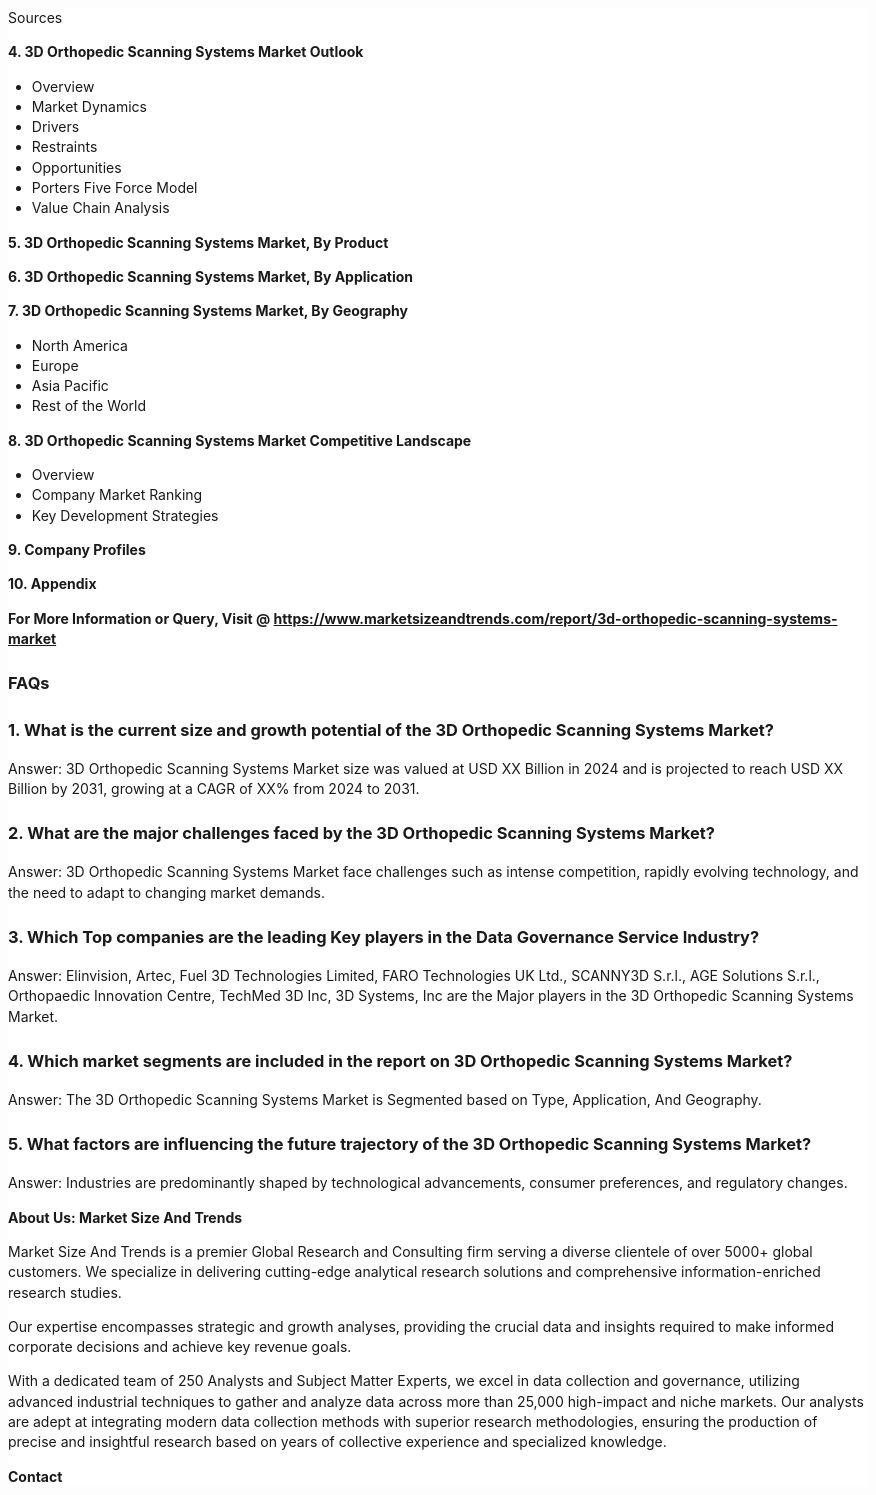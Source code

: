 Sources</span></li></ul></div><div class="" data-test-id=""><p><strong><span class="">4. 3D Orthopedic Scanning Systems Market Outlook</span></strong></p></div><div class="" data-test-id=""><ul><li><span class="">Overview</span></li><li><span class="">Market Dynamics</span></li><li><span class="">Drivers</span></li><li><span class="">Restraints</span></li><li><span class="">Opportunities</span></li><li><span class="">Porters Five Force Model</span></li><li><span class="">Value Chain Analysis</span></li></ul></div><div class="" data-test-id=""><p><strong><span class="">5. 3D Orthopedic Scanning Systems Market, By Product</span></strong></p></div><div class="" data-test-id=""><p><strong><span class="">6. 3D Orthopedic Scanning Systems Market, By Application</span></strong></p></div><div class="" data-test-id=""><p><strong><span class="">7. 3D Orthopedic Scanning Systems Market, By Geography</span></strong></p></div><div class="" data-test-id=""><ul><li><span class="">North America</span></li><li><span class="">Europe</span></li><li><span class="">Asia Pacific</span></li><li><span class="">Rest of the World</span></li></ul></div><div class="" data-test-id=""><p><strong><span class="">8. 3D Orthopedic Scanning Systems Market Competitive Landscape</span></strong></p></div><div class="" data-test-id=""><ul><li><span class="">Overview</span></li><li><span class="">Company Market Ranking</span></li><li><span class="">Key Development Strategies</span></li></ul></div><div class="" data-test-id=""><p><strong><span class="">9. Company Profiles</span></strong></p></div><div class="" data-test-id=""><p><strong><span class="">10. Appendix</span></strong></p></div><div class="" data-test-id=""><p><strong><span class="">For More Information or Query, Visit @ <a href="https://www.marketsizeandtrends.com/report/3d-orthopedic-scanning-systems-market" target="_blank">https://www.marketsizeandtrends.com/report/3d-orthopedic-scanning-systems-market</a></span></strong></p></div><div class="" data-test-id=""><div class="article-main__content" data-test-id="publishing-text-block"><h3><strong><span class="">FAQs</span></strong></h3></div><div class="article-main__content" data-test-id="publishing-text-block"><h3><span class="">1. What is the current size and growth potential of the 3D Orthopedic Scanning Systems Market?</span></h3></div><div class="article-main__content" data-test-id="publishing-text-block"><p><span class="font-[700]">Answer</span><span class="">: 3D Orthopedic Scanning Systems Market size was valued at USD XX Billion in 2024 and is projected to reach USD XX Billion by 2031, growing at a CAGR of XX% from 2024 to 2031.</span></p></div><div class="article-main__content" data-test-id="publishing-text-block"><h3><span class="">2. What are the major challenges faced by the 3D Orthopedic Scanning Systems Market?</span></h3></div><div class="article-main__content" data-test-id="publishing-text-block"><p><span class="font-[700]">Answer</span><span class="">: 3D Orthopedic Scanning Systems Market face challenges such as intense competition, rapidly evolving technology, and the need to adapt to changing market demands.</span></p></div><div class="article-main__content" data-test-id="publishing-text-block"><h3><span class="">3. Which Top companies are the leading Key players in the Data Governance Service Industry?</span></h3></div><div class="article-main__content" data-test-id="publishing-text-block"><p><span class="font-[700]">Answer</span><span class="">: Elinvision, Artec, Fuel 3D Technologies Limited, FARO Technologies UK Ltd., SCANNY3D S.r.l., AGE Solutions S.r.l., Orthopaedic Innovation Centre, TechMed 3D Inc, 3D Systems, Inc are the Major players in the 3D Orthopedic Scanning Systems Market.</span></p></div><div class="article-main__content" data-test-id="publishing-text-block"><h3><span class="">4. Which market segments are included in the report on 3D Orthopedic Scanning Systems Market?</span></h3></div><div class="article-main__content" data-test-id="publishing-text-block"><p><span class="font-[700]">Answer</span><span class="">: The 3D Orthopedic Scanning Systems Market is Segmented based on Type, Application, And Geography.</span></p></div><div class="article-main__content" data-test-id="publishing-text-block"><h3><span class="">5. What factors are influencing the future trajectory of the 3D Orthopedic Scanning Systems Market?</span></h3></div><div class="article-main__content" data-test-id="publishing-text-block"><p><span class="font-[700]">Answer:</span><span class="">&nbsp;Industries are predominantly shaped by technological advancements, consumer preferences, and regulatory changes.</span></p></div><p><strong><span class="">About Us: Market Size And Trends</span></strong></p></div><div class="" data-test-id=""><p><span class="">Market Size And Trends is a premier Global Research and Consulting firm serving a diverse clientele of over 5000+ global customers. We specialize in delivering cutting-edge analytical research solutions and comprehensive information-enriched research studies.</span></p></div><div class="" data-test-id=""><p><span class="">Our expertise encompasses strategic and growth analyses, providing the crucial data and insights required to make informed corporate decisions and achieve key revenue goals.</span></p></div><div class="" data-test-id=""><p><span class="">With a dedicated team of 250 Analysts and Subject Matter Experts, we excel in data collection and governance, utilizing advanced industrial techniques to gather and analyze data across more than 25,000 high-impact and niche markets. Our analysts are adept at integrating modern data collection methods with superior research methodologies, ensuring the production of precise and insightful research based on years of collective experience and specialized knowledge.</span></p></div><div class="" data-test-id=""><p><strong><span class="">Contact